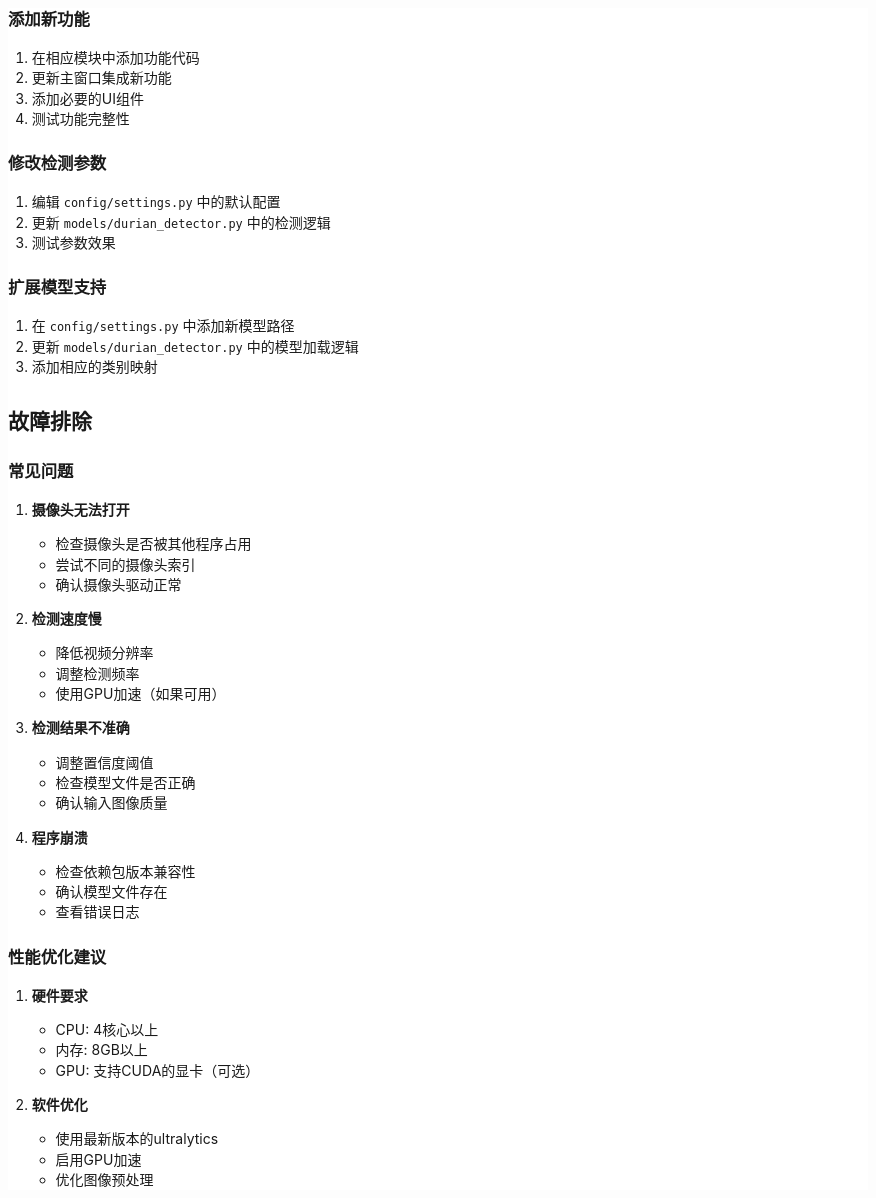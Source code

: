 ### 添加新功能
1. 在相应模块中添加功能代码
2. 更新主窗口集成新功能
3. 添加必要的UI组件
4. 测试功能完整性

### 修改检测参数
1. 编辑 `config/settings.py` 中的默认配置
2. 更新 `models/durian_detector.py` 中的检测逻辑
3. 测试参数效果

### 扩展模型支持
1. 在 `config/settings.py` 中添加新模型路径
2. 更新 `models/durian_detector.py` 中的模型加载逻辑
3. 添加相应的类别映射

## 故障排除

### 常见问题

1. **摄像头无法打开**
   - 检查摄像头是否被其他程序占用
   - 尝试不同的摄像头索引
   - 确认摄像头驱动正常

2. **检测速度慢**
   - 降低视频分辨率
   - 调整检测频率
   - 使用GPU加速（如果可用）

3. **检测结果不准确**
   - 调整置信度阈值
   - 检查模型文件是否正确
   - 确认输入图像质量

4. **程序崩溃**
   - 检查依赖包版本兼容性
   - 确认模型文件存在
   - 查看错误日志

### 性能优化建议

1. **硬件要求**
   - CPU: 4核心以上
   - 内存: 8GB以上
   - GPU: 支持CUDA的显卡（可选）

2. **软件优化**
   - 使用最新版本的ultralytics
   - 启用GPU加速
   - 优化图像预处理
